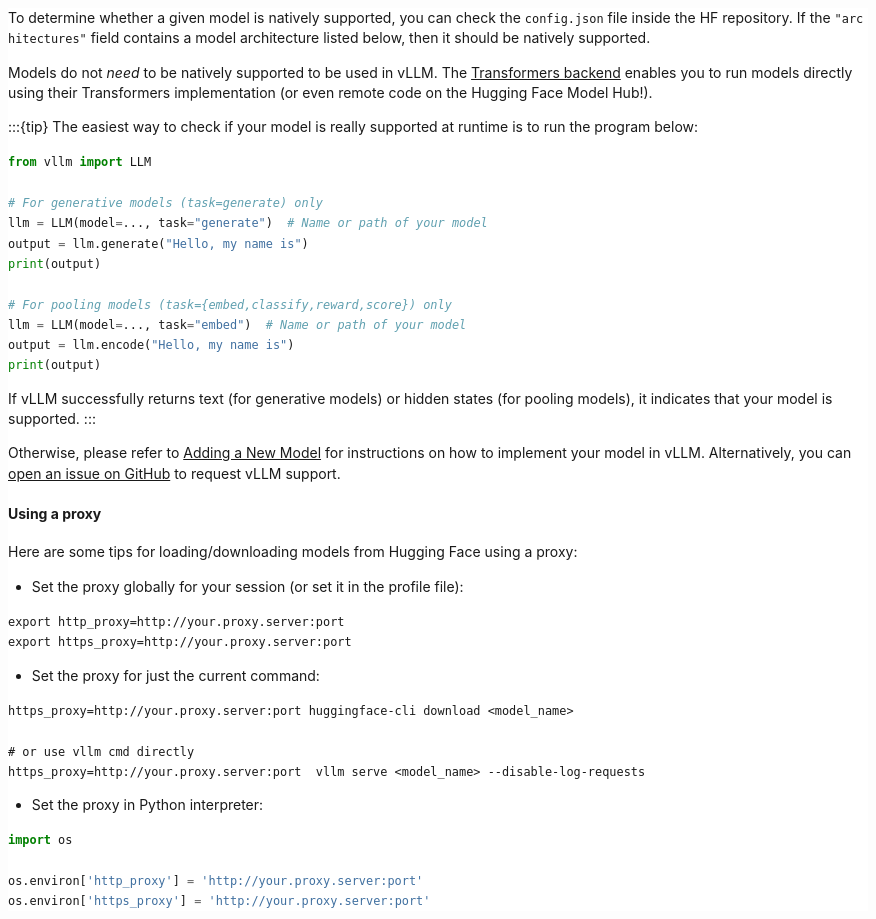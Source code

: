 To determine whether a given model is natively supported, you can check the `config.json` file inside the HF repository.
If the `"architectures"` field contains a model architecture listed below, then it should be natively supported.

Models do not _need_ to be natively supported to be used in vLLM.
The [Transformers backend](#transformers-backend) enables you to run models directly using their Transformers implementation (or even remote code on the Hugging Face Model Hub!).

:::{tip}
The easiest way to check if your model is really supported at runtime is to run the program below:

```python
from vllm import LLM

# For generative models (task=generate) only
llm = LLM(model=..., task="generate")  # Name or path of your model
output = llm.generate("Hello, my name is")
print(output)

# For pooling models (task={embed,classify,reward,score}) only
llm = LLM(model=..., task="embed")  # Name or path of your model
output = llm.encode("Hello, my name is")
print(output)
```

If vLLM successfully returns text (for generative models) or hidden states (for pooling models), it indicates that your model is supported.
:::

Otherwise, please refer to [Adding a New Model](#new-model) for instructions on how to implement your model in vLLM.
Alternatively, you can [open an issue on GitHub](https://github.com/vllm-project/vllm/issues/new/choose) to request vLLM support.

#### Using a proxy

Here are some tips for loading/downloading models from Hugging Face using a proxy:

- Set the proxy globally for your session (or set it in the profile file):

```shell
export http_proxy=http://your.proxy.server:port
export https_proxy=http://your.proxy.server:port
```

- Set the proxy for just the current command:

```shell
https_proxy=http://your.proxy.server:port huggingface-cli download <model_name>

# or use vllm cmd directly
https_proxy=http://your.proxy.server:port  vllm serve <model_name> --disable-log-requests
```

- Set the proxy in Python interpreter:

```python
import os

os.environ['http_proxy'] = 'http://your.proxy.server:port'
os.environ['https_proxy'] = 'http://your.proxy.server:port'
```
